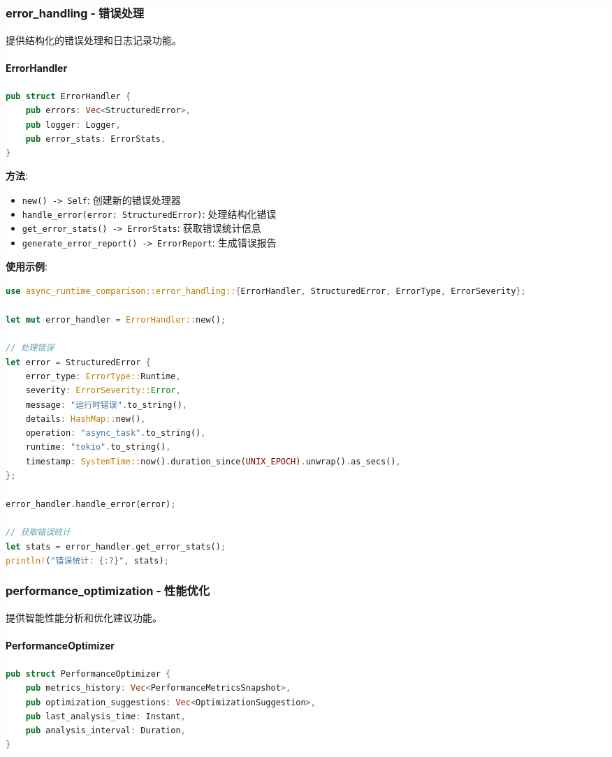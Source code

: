 ### error_handling - 错误处理

提供结构化的错误处理和日志记录功能。

#### ErrorHandler

```rust
pub struct ErrorHandler {
    pub errors: Vec<StructuredError>,
    pub logger: Logger,
    pub error_stats: ErrorStats,
}
```

**方法**:

- `new() -> Self`: 创建新的错误处理器
- `handle_error(error: StructuredError)`: 处理结构化错误
- `get_error_stats() -> ErrorStats`: 获取错误统计信息
- `generate_error_report() -> ErrorReport`: 生成错误报告

**使用示例**:

```rust
use async_runtime_comparison::error_handling::{ErrorHandler, StructuredError, ErrorType, ErrorSeverity};

let mut error_handler = ErrorHandler::new();

// 处理错误
let error = StructuredError {
    error_type: ErrorType::Runtime,
    severity: ErrorSeverity::Error,
    message: "运行时错误".to_string(),
    details: HashMap::new(),
    operation: "async_task".to_string(),
    runtime: "tokio".to_string(),
    timestamp: SystemTime::now().duration_since(UNIX_EPOCH).unwrap().as_secs(),
};

error_handler.handle_error(error);

// 获取错误统计
let stats = error_handler.get_error_stats();
println!("错误统计: {:?}", stats);
```

### performance_optimization - 性能优化

提供智能性能分析和优化建议功能。

#### PerformanceOptimizer

```rust
pub struct PerformanceOptimizer {
    pub metrics_history: Vec<PerformanceMetricsSnapshot>,
    pub optimization_suggestions: Vec<OptimizationSuggestion>,
    pub last_analysis_time: Instant,
    pub analysis_interval: Duration,
}
```
